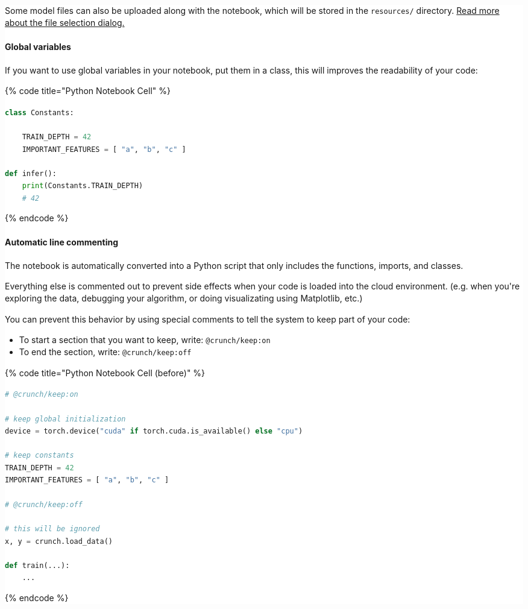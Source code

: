 Some model files can also be uploaded along with the notebook, which will be stored in the `resources/` directory. [Read more about the file selection dialog.](participate.md#file-selection-dialog)

#### Global variables

If you want to use global variables in your notebook, put them in a class, this will improves the readability of your code:

{% code title="Python Notebook Cell" %}
```python
class Constants:

    TRAIN_DEPTH = 42
    IMPORTANT_FEATURES = [ "a", "b", "c" ]

def infer():
    print(Constants.TRAIN_DEPTH)
    # 42
```
{% endcode %}

#### Automatic line commenting

The notebook is automatically converted into a Python script that only includes the functions, imports, and classes.

Everything else is commented out to prevent side effects when your code is loaded into the cloud environment. (e.g. when you're exploring the data, debugging your algorithm, or doing visualizating using Matplotlib, etc.)

You can prevent this behavior by using special comments to tell the system to keep part of your code:

* To start a section that you want to keep, write: `@crunch/keep:on`
* To end the section, write: `@crunch/keep:off`

{% code title="Python Notebook Cell (before)" %}
```python
# @crunch/keep:on

# keep global initialization
device = torch.device("cuda" if torch.cuda.is_available() else "cpu")

# keep constants
TRAIN_DEPTH = 42
IMPORTANT_FEATURES = [ "a", "b", "c" ]

# @crunch/keep:off

# this will be ignored
x, y = crunch.load_data()

def train(...):
    ...
```
{% endcode %}
